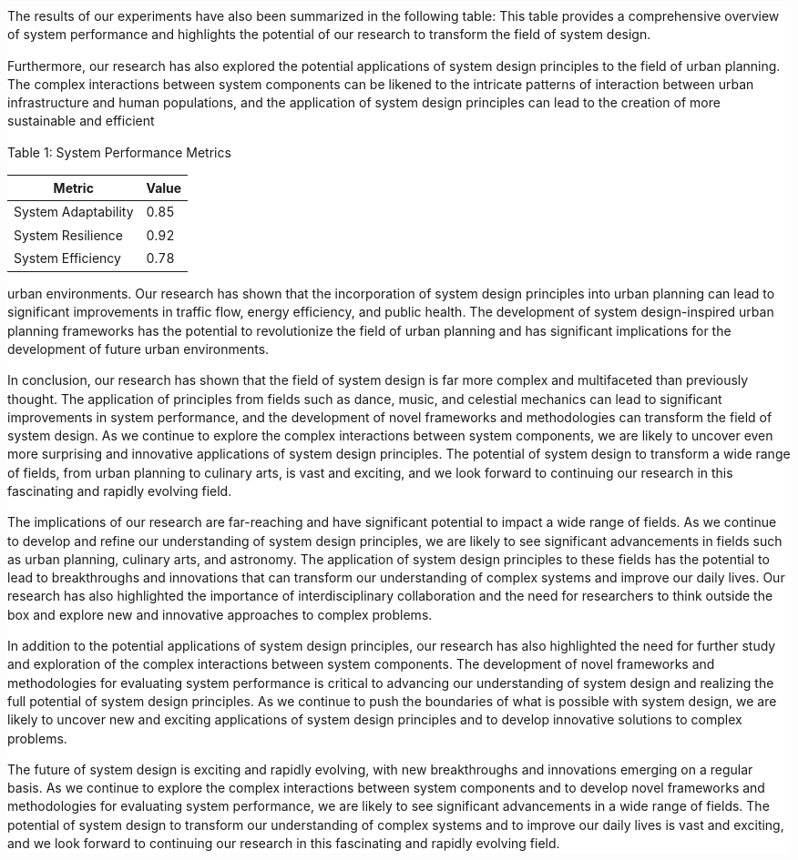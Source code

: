 The results of our experiments have also been summarized in the following table: This table provides a comprehensive overview of system performance and highlights the potential of our research to transform the field of system design.

Furthermore, our research has also explored the potential applications of system design principles to the field of urban planning. The complex interactions between system components can be likened to the intricate patterns of interaction between urban infrastructure and human populations, and the application of system design principles can lead to the creation of more sustainable and efficient

Table 1: System Performance Metrics

| Metric | Value |
| --- | --- |
| System Adaptability | 0.85 |
| System Resilience | 0.92 |
| System Efficiency | 0.78 |

urban environments. Our research has shown that the incorporation of system design principles into urban planning can lead to significant improvements in traffic flow, energy efficiency, and public health. The development of system design-inspired urban planning frameworks has the potential to revolutionize the field of urban planning and has significant implications for the development of future urban environments.

In conclusion, our research has shown that the field of system design is far more complex and multifaceted than previously thought. The application of principles from fields such as dance, music, and celestial mechanics can lead to significant improvements in system performance, and the development of novel frameworks and methodologies can transform the field of system design. As we continue to explore the complex interactions between system components, we are likely to uncover even more surprising and innovative applications of system design principles. The potential of system design to transform a wide range of fields, from urban planning to culinary arts, is vast and exciting, and we look forward to continuing our research in this fascinating and rapidly evolving field.

The implications of our research are far-reaching and have significant potential to impact a wide range of fields. As we continue to develop and refine our understanding of system design principles, we are likely to see significant advancements in fields such as urban planning, culinary arts, and astronomy. The application of system design principles to these fields has the potential to lead to breakthroughs and innovations that can transform our understanding of complex systems and improve our daily lives. Our research has also highlighted the importance of interdisciplinary collaboration and the need for researchers to think outside the box and explore new and innovative approaches to complex problems.

In addition to the potential applications of system design principles, our research has also highlighted the need for further study and exploration of the complex interactions between system components. The development of novel frameworks and methodologies for evaluating system performance is critical to advancing our understanding of system design and realizing the full potential of system design principles. As we continue to push the boundaries of what is possible with system design, we are likely to uncover new and exciting applications of system design principles and to develop innovative solutions to complex problems.

The future of system design is exciting and rapidly evolving, with new breakthroughs and innovations emerging on a regular basis. As we continue to explore the complex interactions between system components and to develop novel frameworks and methodologies for evaluating system performance, we are likely to see significant advancements in a wide range of fields. The potential of system design to transform our understanding of complex systems and to improve our daily lives is vast and exciting, and we look forward to continuing our research in this fascinating and rapidly evolving field.
